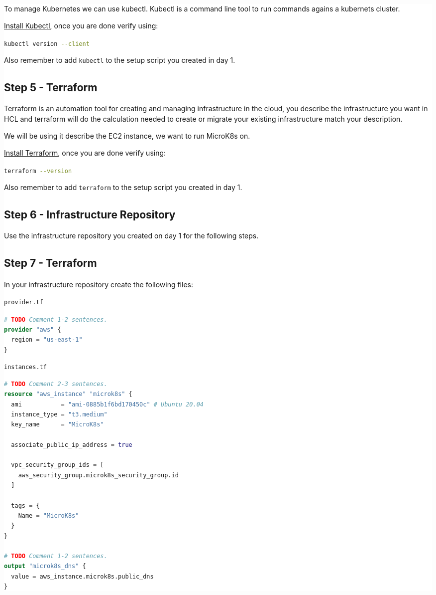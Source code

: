 To manage Kubernetes we can use kubectl.
Kubectl is a command line tool to run commands agains a kubernets cluster.

[Install Kubectl](https://kubernetes.io/docs/tasks/tools/install-kubectl/), once you are
done verify using:
```bash
kubectl version --client
```

Also remember to add `kubectl` to the setup script you created in day 1.

## Step 5 - Terraform

Terraform is an automation tool for creating and managing infrastructure in the cloud, you describe
the infrastructure you want in HCL and terraform will do the calculation needed to create or migrate
your existing infrastructure match your description.

We will be using it describe the EC2 instance, we want to run MicroK8s on.

[Install Terraform](https://www.terraform.io/downloads.html), once you are
done verify using:
```bash
terraform --version
```

Also remember to add `terraform` to the setup script you created in day 1.

## Step 6 - Infrastructure Repository

Use the infrastructure repository you created on day 1 for the following steps.

## Step 7 - Terraform

In your infrastructure repository create the following files:

`provider.tf`
~~~terraform
# TODO Comment 1-2 sentences.
provider "aws" {
  region = "us-east-1"
}
~~~

`instances.tf`
~~~terraform
# TODO Comment 2-3 sentences.
resource "aws_instance" "microk8s" {
  ami           = "ami-0885b1f6bd170450c" # Ubuntu 20.04
  instance_type = "t3.medium"
  key_name      = "MicroK8s"

  associate_public_ip_address = true

  vpc_security_group_ids = [
    aws_security_group.microk8s_security_group.id
  ]

  tags = {
    Name = "MicroK8s"
  }
}

# TODO Comment 1-2 sentences.
output "microk8s_dns" {
  value = aws_instance.microk8s.public_dns
}
~~~